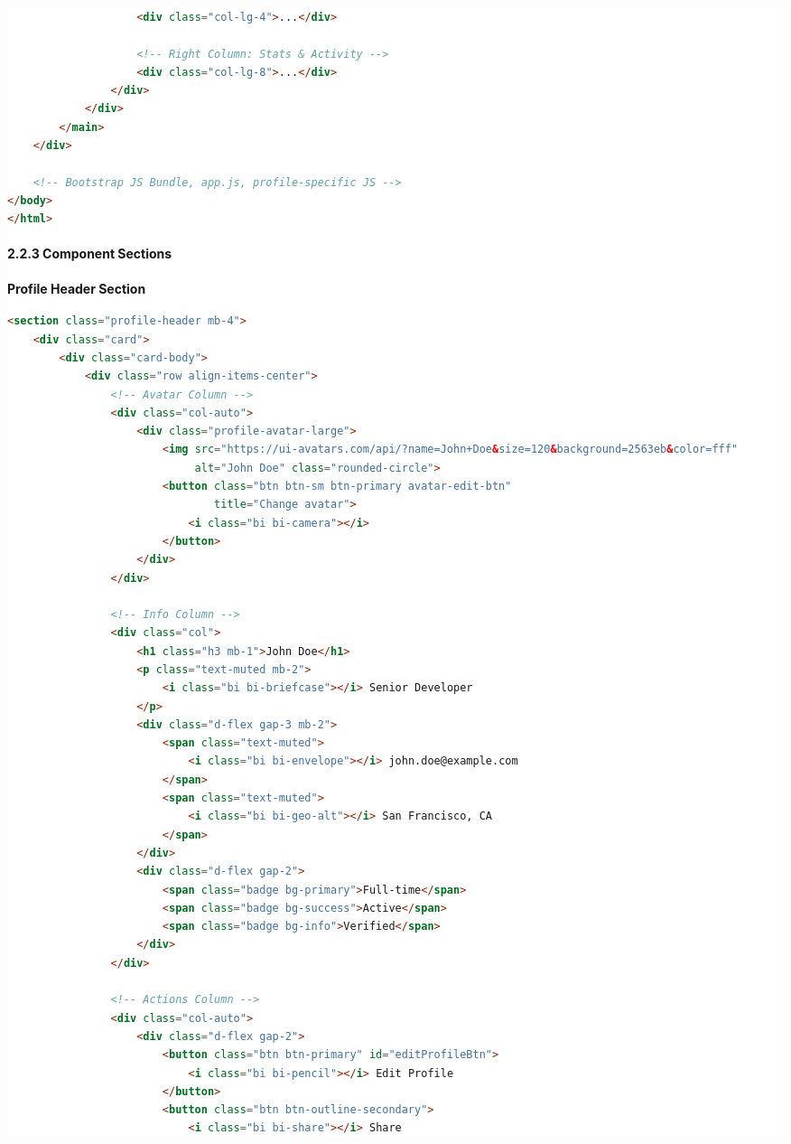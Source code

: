 ```html
                    <div class="col-lg-4">...</div>

                    <!-- Right Column: Stats & Activity -->
                    <div class="col-lg-8">...</div>
                </div>
            </div>
        </main>
    </div>

    <!-- Bootstrap JS Bundle, app.js, profile-specific JS -->
</body>
</html>
```

#### 2.2.3 Component Sections

**Profile Header Section**
```html
<section class="profile-header mb-4">
    <div class="card">
        <div class="card-body">
            <div class="row align-items-center">
                <!-- Avatar Column -->
                <div class="col-auto">
                    <div class="profile-avatar-large">
                        <img src="https://ui-avatars.com/api/?name=John+Doe&size=120&background=2563eb&color=fff"
                             alt="John Doe" class="rounded-circle">
                        <button class="btn btn-sm btn-primary avatar-edit-btn"
                                title="Change avatar">
                            <i class="bi bi-camera"></i>
                        </button>
                    </div>
                </div>

                <!-- Info Column -->
                <div class="col">
                    <h1 class="h3 mb-1">John Doe</h1>
                    <p class="text-muted mb-2">
                        <i class="bi bi-briefcase"></i> Senior Developer
                    </p>
                    <div class="d-flex gap-3 mb-2">
                        <span class="text-muted">
                            <i class="bi bi-envelope"></i> john.doe@example.com
                        </span>
                        <span class="text-muted">
                            <i class="bi bi-geo-alt"></i> San Francisco, CA
                        </span>
                    </div>
                    <div class="d-flex gap-2">
                        <span class="badge bg-primary">Full-time</span>
                        <span class="badge bg-success">Active</span>
                        <span class="badge bg-info">Verified</span>
                    </div>
                </div>

                <!-- Actions Column -->
                <div class="col-auto">
                    <div class="d-flex gap-2">
                        <button class="btn btn-primary" id="editProfileBtn">
                            <i class="bi bi-pencil"></i> Edit Profile
                        </button>
                        <button class="btn btn-outline-secondary">
                            <i class="bi bi-share"></i> Share
```